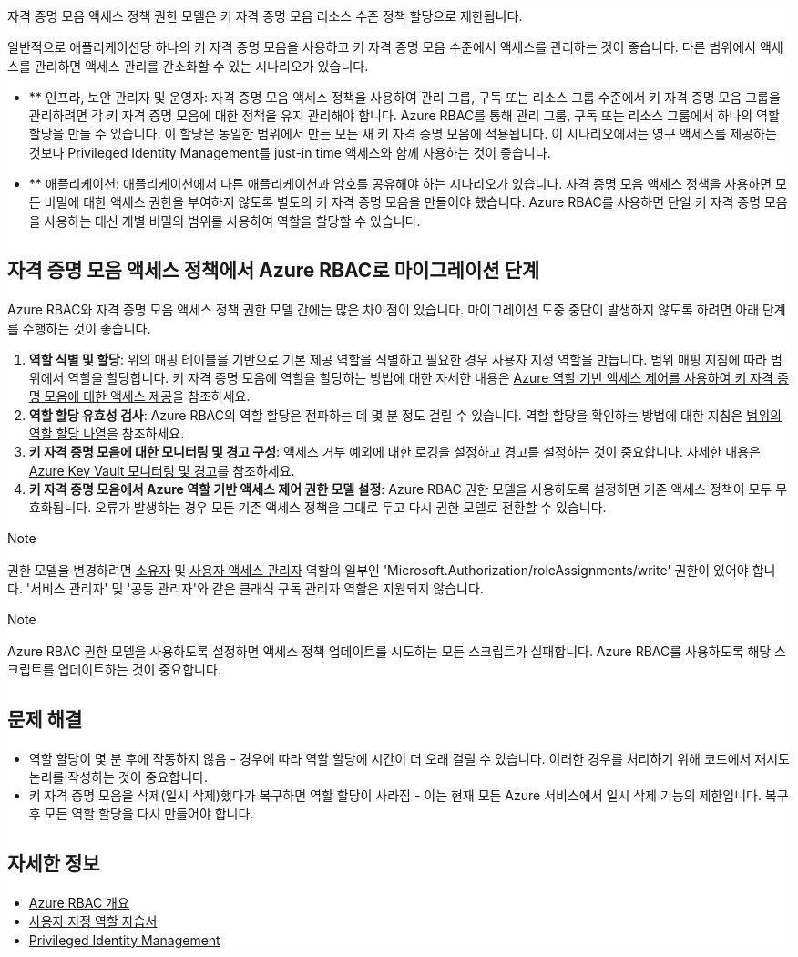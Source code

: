 자격 증명 모음 액세스 정책 권한 모델은 키 자격 증명 모음 리소스 수준 정책 할당으로 제한됩니다.

일반적으로 애플리케이션당 하나의 키 자격 증명 모음을 사용하고 키 자격 증명 모음 수준에서 액세스를 관리하는 것이 좋습니다. 다른 범위에서 액세스를 관리하면 액세스 관리를 간소화할 수 있는 시나리오가 있습니다.

- ** 인프라, 보안 관리자 및 운영자: 자격 증명 모음 액세스 정책을 사용하여 관리 그룹, 구독 또는 리소스 그룹 수준에서 키 자격 증명 모음 그룹을 관리하려면 각 키 자격 증명 모음에 대한 정책을 유지 관리해야 합니다. Azure RBAC를 통해 관리 그룹, 구독 또는 리소스 그룹에서 하나의 역할 할당을 만들 수 있습니다. 이 할당은 동일한 범위에서 만든 모든 새 키 자격 증명 모음에 적용됩니다. 이 시나리오에서는 영구 액세스를 제공하는 것보다 Privileged Identity Management를 just-in time 액세스와 함께 사용하는 것이 좋습니다.
 
- ** 애플리케이션: 애플리케이션에서 다른 애플리케이션과 암호를 공유해야 하는 시나리오가 있습니다. 자격 증명 모음 액세스 정책을 사용하면 모든 비밀에 대한 액세스 권한을 부여하지 않도록 별도의 키 자격 증명 모음을 만들어야 했습니다. Azure RBAC를 사용하면 단일 키 자격 증명 모음을 사용하는 대신 개별 비밀의 범위를 사용하여 역할을 할당할 수 있습니다.

## <a name="vault-access-policy-to-azure-rbac-migration-steps"></a>자격 증명 모음 액세스 정책에서 Azure RBAC로 마이그레이션 단계
Azure RBAC와 자격 증명 모음 액세스 정책 권한 모델 간에는 많은 차이점이 있습니다. 마이그레이션 도중 중단이 발생하지 않도록 하려면 아래 단계를 수행하는 것이 좋습니다.
 
1. **역할 식별 및 할당**: 위의 매핑 테이블을 기반으로 기본 제공 역할을 식별하고 필요한 경우 사용자 지정 역할을 만듭니다. 범위 매핑 지침에 따라 범위에서 역할을 할당합니다. 키 자격 증명 모음에 역할을 할당하는 방법에 대한 자세한 내용은 [Azure 역할 기반 액세스 제어를 사용하여 키 자격 증명 모음에 대한 액세스 제공](rbac-guide.md)을 참조하세요.
1. **역할 할당 유효성 검사**: Azure RBAC의 역할 할당은 전파하는 데 몇 분 정도 걸릴 수 있습니다. 역할 할당을 확인하는 방법에 대한 지침은 [범위의 역할 할당 나열](../../role-based-access-control/role-assignments-list-portal.md#list-role-assignments-for-a-user-at-a-scope)을 참조하세요.
1. **키 자격 증명 모음에 대한 모니터링 및 경고 구성**: 액세스 거부 예외에 대한 로깅을 설정하고 경고를 설정하는 것이 중요합니다. 자세한 내용은 [Azure Key Vault 모니터링 및 경고](./alert.md)를 참조하세요.
1. **키 자격 증명 모음에서 Azure 역할 기반 액세스 제어 권한 모델 설정**: Azure RBAC 권한 모델을 사용하도록 설정하면 기존 액세스 정책이 모두 무효화됩니다. 오류가 발생하는 경우 모든 기존 액세스 정책을 그대로 두고 다시 권한 모델로 전환할 수 있습니다.

> [!NOTE]
> 권한 모델을 변경하려면 [소유자](../../role-based-access-control/built-in-roles.md#owner) 및 [사용자 액세스 관리자](../../role-based-access-control/built-in-roles.md#user-access-administrator) 역할의 일부인 'Microsoft.Authorization/roleAssignments/write' 권한이 있어야 합니다. '서비스 관리자' 및 '공동 관리자'와 같은 클래식 구독 관리자 역할은 지원되지 않습니다.

> [!NOTE]
> Azure RBAC 권한 모델을 사용하도록 설정하면 액세스 정책 업데이트를 시도하는 모든 스크립트가 실패합니다. Azure RBAC를 사용하도록 해당 스크립트를 업데이트하는 것이 중요합니다.

## <a name="troubleshooting"></a>문제 해결
-  역할 할당이 몇 분 후에 작동하지 않음 - 경우에 따라 역할 할당에 시간이 더 오래 걸릴 수 있습니다. 이러한 경우를 처리하기 위해 코드에서 재시도 논리를 작성하는 것이 중요합니다.
- 키 자격 증명 모음을 삭제(일시 삭제)했다가 복구하면 역할 할당이 사라짐 - 이는 현재 모든 Azure 서비스에서 일시 삭제 기능의 제한입니다. 복구 후 모든 역할 할당을 다시 만들어야 합니다.    

## <a name="learn-more"></a>자세한 정보

- [Azure RBAC 개요](../../role-based-access-control/overview.md)
- [사용자 지정 역할 자습서](../../role-based-access-control/tutorial-custom-role-cli.md)
- [Privileged Identity Management](../../active-directory/privileged-identity-management/pim-configure.md)
